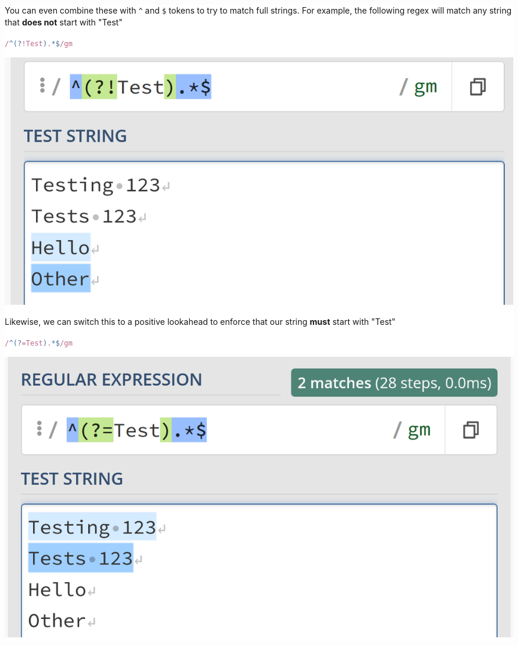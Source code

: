 You can even combine these with `^` and `$` tokens to try to match full strings. For example, the following regex will match any string that **does not** start with "Test"

```javascript
/^(?!Test).*$/gm
```

![/^(?!Test).*$/gm lets us match "Hello" and "Other", but not "Testing 123" and "Tests 123"](./start_not_test_end.png)

Likewise, we can switch this to a positive lookahead to enforce that our string **must** start with "Test"

```javascript
/^(?=Test).*$/gm
```

![Inversing our previous item - /^(?=Test).*$/gm lets us match "Testing 123" and "Tests 123", but not "Hello" and "Other"](./require_test_start.png)
